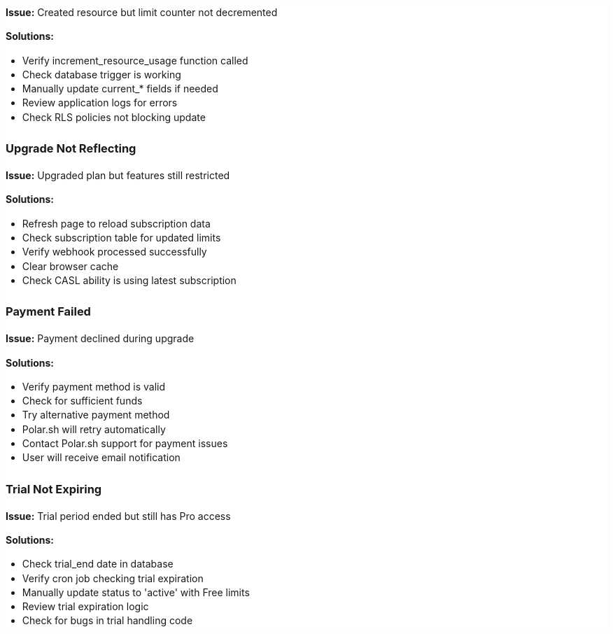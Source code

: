 **Issue:** Created resource but limit counter not decremented

**Solutions:**
- Verify increment_resource_usage function called
- Check database trigger is working
- Manually update current_* fields if needed
- Review application logs for errors
- Check RLS policies not blocking update

### Upgrade Not Reflecting

**Issue:** Upgraded plan but features still restricted

**Solutions:**
- Refresh page to reload subscription data
- Check subscription table for updated limits
- Verify webhook processed successfully
- Clear browser cache
- Check CASL ability is using latest subscription

### Payment Failed

**Issue:** Payment declined during upgrade

**Solutions:**
- Verify payment method is valid
- Check for sufficient funds
- Try alternative payment method
- Polar.sh will retry automatically
- Contact Polar.sh support for payment issues
- User will receive email notification

### Trial Not Expiring

**Issue:** Trial period ended but still has Pro access

**Solutions:**
- Check trial_end date in database
- Verify cron job checking trial expiration
- Manually update status to 'active' with Free limits
- Review trial expiration logic
- Check for bugs in trial handling code
